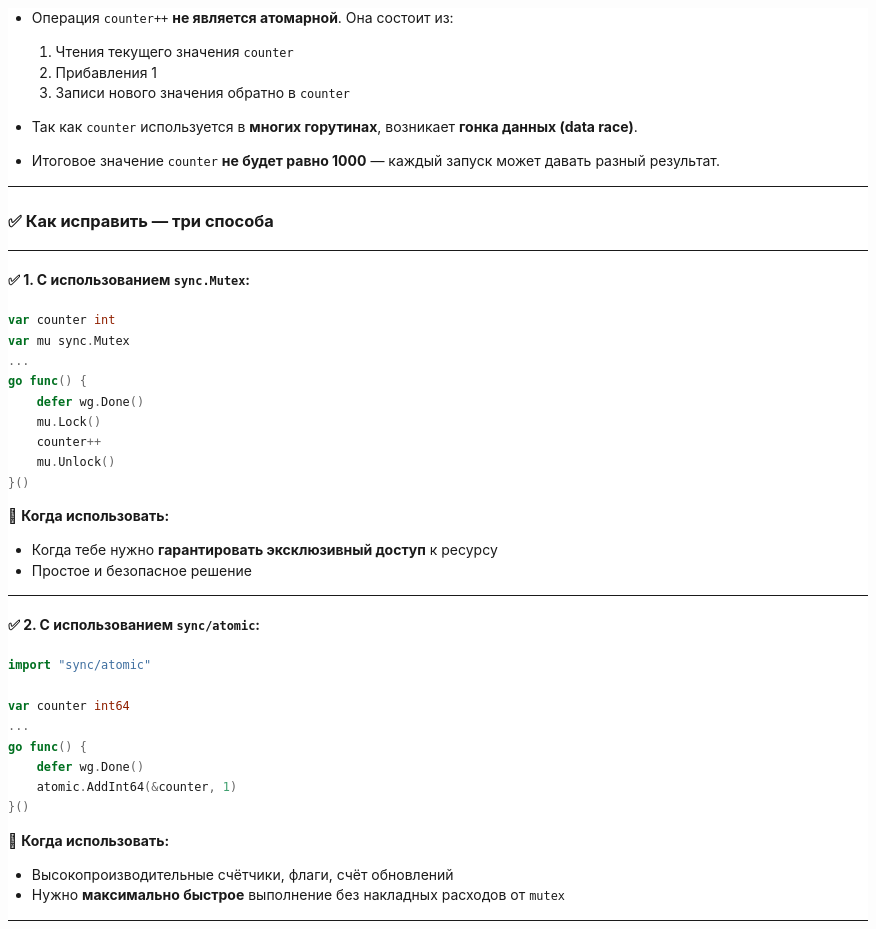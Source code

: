 * Операция `counter++` **не является атомарной**. Она состоит из:

  1. Чтения текущего значения `counter`
  2. Прибавления 1
  3. Записи нового значения обратно в `counter`

* Так как `counter` используется в **многих горутинах**, возникает **гонка данных (data race)**.

* Итоговое значение `counter` **не будет равно 1000** — каждый запуск может давать разный результат.

---

### ✅ Как исправить — три способа

---

#### ✅ 1. С использованием `sync.Mutex`:

```go
var counter int
var mu sync.Mutex
...
go func() {
    defer wg.Done()
    mu.Lock()
    counter++
    mu.Unlock()
}()
```

🔸 **Когда использовать:**

* Когда тебе нужно **гарантировать эксклюзивный доступ** к ресурсу
* Простое и безопасное решение

---

#### ✅ 2. С использованием `sync/atomic`:

```go
import "sync/atomic"

var counter int64
...
go func() {
    defer wg.Done()
    atomic.AddInt64(&counter, 1)
}()
```

🔸 **Когда использовать:**

* Высокопроизводительные счётчики, флаги, счёт обновлений
* Нужно **максимально быстрое** выполнение без накладных расходов от `mutex`

---
